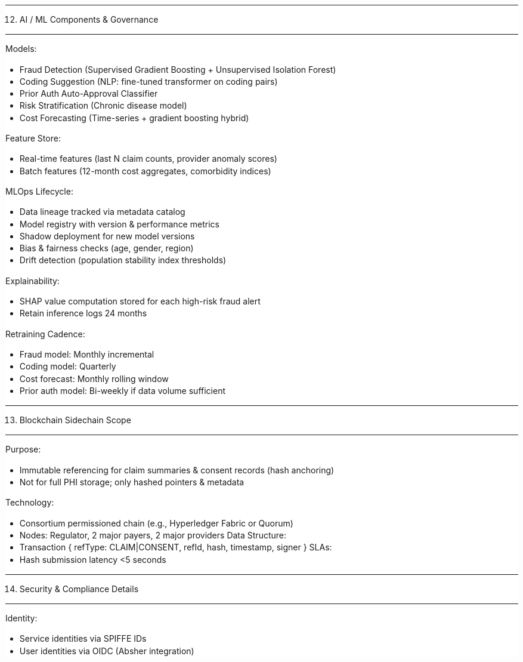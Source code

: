 --------------------------------------------------
12. AI / ML Components & Governance
--------------------------------------------------
Models:
- Fraud Detection (Supervised Gradient Boosting + Unsupervised Isolation Forest)
- Coding Suggestion (NLP: fine-tuned transformer on coding pairs)
- Prior Auth Auto-Approval Classifier
- Risk Stratification (Chronic disease model)
- Cost Forecasting (Time-series + gradient boosting hybrid)

Feature Store:
- Real-time features (last N claim counts, provider anomaly scores)
- Batch features (12-month cost aggregates, comorbidity indices)

MLOps Lifecycle:
- Data lineage tracked via metadata catalog
- Model registry with version & performance metrics
- Shadow deployment for new model versions
- Bias & fairness checks (age, gender, region)
- Drift detection (population stability index thresholds)

Explainability:
- SHAP value computation stored for each high-risk fraud alert
- Retain inference logs 24 months

Retraining Cadence:
- Fraud model: Monthly incremental
- Coding model: Quarterly
- Cost forecast: Monthly rolling window
- Prior auth model: Bi-weekly if data volume sufficient

--------------------------------------------------
13. Blockchain Sidechain Scope
--------------------------------------------------
Purpose:
- Immutable referencing for claim summaries & consent records (hash anchoring)
- Not for full PHI storage; only hashed pointers & metadata

Technology:
- Consortium permissioned chain (e.g., Hyperledger Fabric or Quorum)
- Nodes: Regulator, 2 major payers, 2 major providers
Data Structure:
- Transaction { refType: CLAIM|CONSENT, refId, hash, timestamp, signer }
SLAs:
- Hash submission latency <5 seconds

--------------------------------------------------
14. Security & Compliance Details
--------------------------------------------------
Identity:
- Service identities via SPIFFE IDs
- User identities via OIDC (Absher integration)
